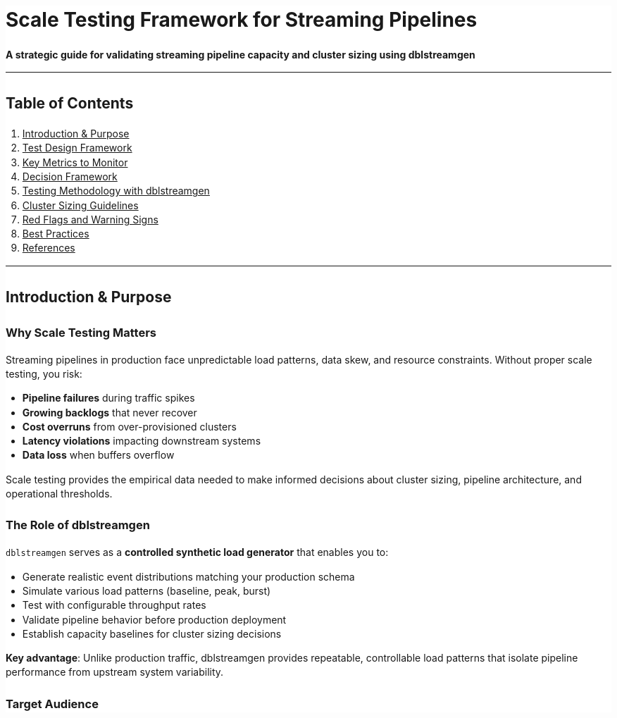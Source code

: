 # Scale Testing Framework for Streaming Pipelines

**A strategic guide for validating streaming pipeline capacity and cluster sizing using dblstreamgen**

---

## Table of Contents

1. [Introduction & Purpose](#introduction--purpose)
2. [Test Design Framework](#test-design-framework)
3. [Key Metrics to Monitor](#key-metrics-to-monitor)
4. [Decision Framework](#decision-framework)
5. [Testing Methodology with dblstreamgen](#testing-methodology-with-dblstreamgen)
6. [Cluster Sizing Guidelines](#cluster-sizing-guidelines)
7. [Red Flags and Warning Signs](#red-flags-and-warning-signs)
8. [Best Practices](#best-practices)
9. [References](#references)

---

## Introduction & Purpose

### Why Scale Testing Matters

Streaming pipelines in production face unpredictable load patterns, data skew, and resource constraints. Without proper scale testing, you risk:

- **Pipeline failures** during traffic spikes
- **Growing backlogs** that never recover
- **Cost overruns** from over-provisioned clusters
- **Latency violations** impacting downstream systems
- **Data loss** when buffers overflow

Scale testing provides the empirical data needed to make informed decisions about cluster sizing, pipeline architecture, and operational thresholds.

### The Role of dblstreamgen

`dblstreamgen` serves as a **controlled synthetic load generator** that enables you to:

- Generate realistic event distributions matching your production schema
- Simulate various load patterns (baseline, peak, burst)
- Test with configurable throughput rates
- Validate pipeline behavior before production deployment
- Establish capacity baselines for cluster sizing decisions

**Key advantage**: Unlike production traffic, dblstreamgen provides repeatable, controllable load patterns that isolate pipeline performance from upstream system variability.

### Target Audience
